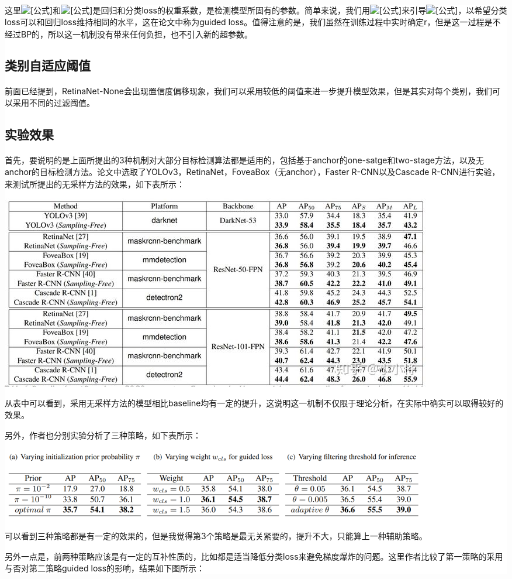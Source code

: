 这里![[公式]](https://www.zhihu.com/equation?tex=w%5E%7Breg%7D)和![[公式]](https://www.zhihu.com/equation?tex=w%5E%7Bcls%7D)是回归和分类loss的权重系数，是检测模型所固有的参数。简单来说，我们用![[公式]](https://www.zhihu.com/equation?tex=L%5E%7Breg%7D)来引导![[公式]](https://www.zhihu.com/equation?tex=L%5E%7Bcls%7D)，以希望分类loss可以和回归loss维持相同的水平，这在论文中称为guided loss。值得注意的是，我们虽然在训练过程中实时确定r，但是这一过程是不经过BP的，所以这一机制没有带来任何负担，也不引入新的超参数。

## **类别自适应阈值**

前面已经提到，RetinaNet-None会出现置信度偏移现象，我们可以采用较低的阈值来进一步提升模型效果，但是其实对每个类别，我们可以采用不同的过滤阈值。

## **实验效果**

首先，要说明的是上面所提出的3种机制对大部分目标检测算法都是适用的，包括基于anchor的one-satge和two-stage方法，以及无anchor的目标检测方法。论文中选取了YOLOv3，RetinaNet，FoveaBox（无anchor），Faster R-CNN以及Cascade R-CNN进行实验，来测试所提出的无采样方法的效果，如下表所示：

![](.\image\v2-50b1c157b81a1eb690a942ae2a553982_720w.jpg)

从表中可以看到，采用无采样方法的模型相比baseline均有一定的提升，这说明这一机制不仅限于理论分析，在实际中确实可以取得较好的效果。

另外，作者也分别实验分析了三种策略，如下表所示：

![](.\image\v2-38e6789d278101a71379632e24cb8330_720w.png)

可以看到三种策略都是有一定的效果的，但是我觉得第3个策略是最无关紧要的，提升不大，只能算上一种辅助策略。

另外一点是，前两种策略应该是有一定的互补性质的，比如都是适当降低分类loss来避免梯度爆炸的问题。这里作者比较了第一策略的采用与否对第二策略guided loss的影响，结果如下图所示：
